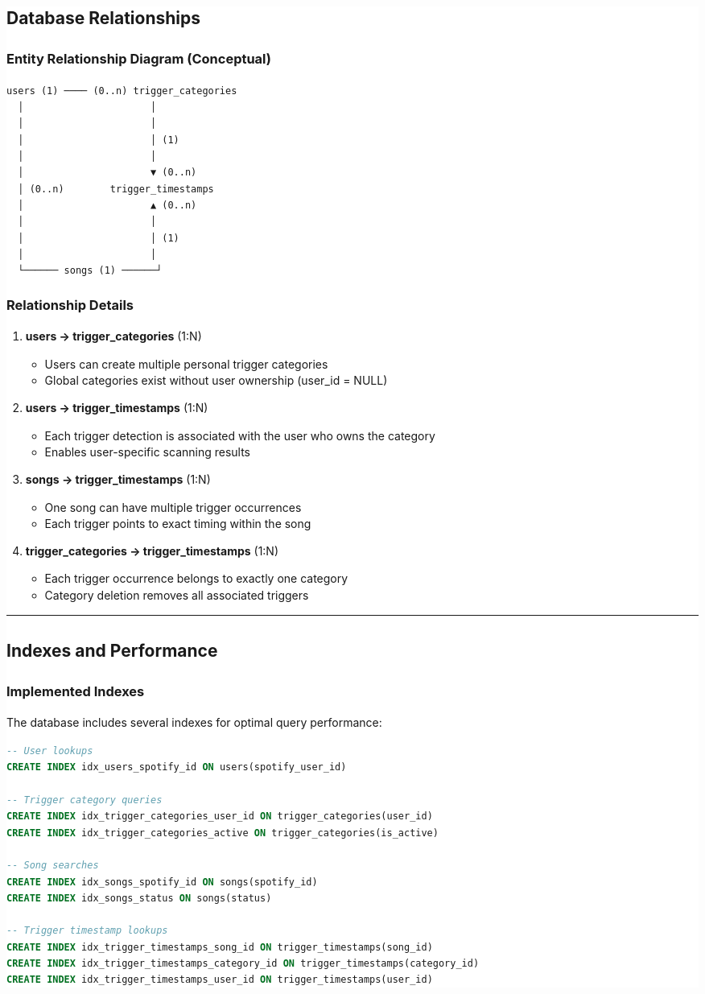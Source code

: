 
## Database Relationships

### Entity Relationship Diagram (Conceptual)

```
users (1) ──── (0..n) trigger_categories
  │                      │
  │                      │
  │                      │ (1)
  │                      │
  │                      ▼ (0..n)
  │ (0..n)        trigger_timestamps
  │                      ▲ (0..n)
  │                      │
  │                      │ (1)
  │                      │
  └────── songs (1) ──────┘
```

### Relationship Details

1. **users → trigger_categories** (1:N)
   - Users can create multiple personal trigger categories
   - Global categories exist without user ownership (user_id = NULL)

2. **users → trigger_timestamps** (1:N) 
   - Each trigger detection is associated with the user who owns the category
   - Enables user-specific scanning results

3. **songs → trigger_timestamps** (1:N)
   - One song can have multiple trigger occurrences
   - Each trigger points to exact timing within the song

4. **trigger_categories → trigger_timestamps** (1:N)
   - Each trigger occurrence belongs to exactly one category
   - Category deletion removes all associated triggers

---

## Indexes and Performance

### Implemented Indexes

The database includes several indexes for optimal query performance:

```sql
-- User lookups
CREATE INDEX idx_users_spotify_id ON users(spotify_user_id)

-- Trigger category queries
CREATE INDEX idx_trigger_categories_user_id ON trigger_categories(user_id)
CREATE INDEX idx_trigger_categories_active ON trigger_categories(is_active)

-- Song searches
CREATE INDEX idx_songs_spotify_id ON songs(spotify_id)
CREATE INDEX idx_songs_status ON songs(status)

-- Trigger timestamp lookups
CREATE INDEX idx_trigger_timestamps_song_id ON trigger_timestamps(song_id)
CREATE INDEX idx_trigger_timestamps_category_id ON trigger_timestamps(category_id)
CREATE INDEX idx_trigger_timestamps_user_id ON trigger_timestamps(user_id)
```

